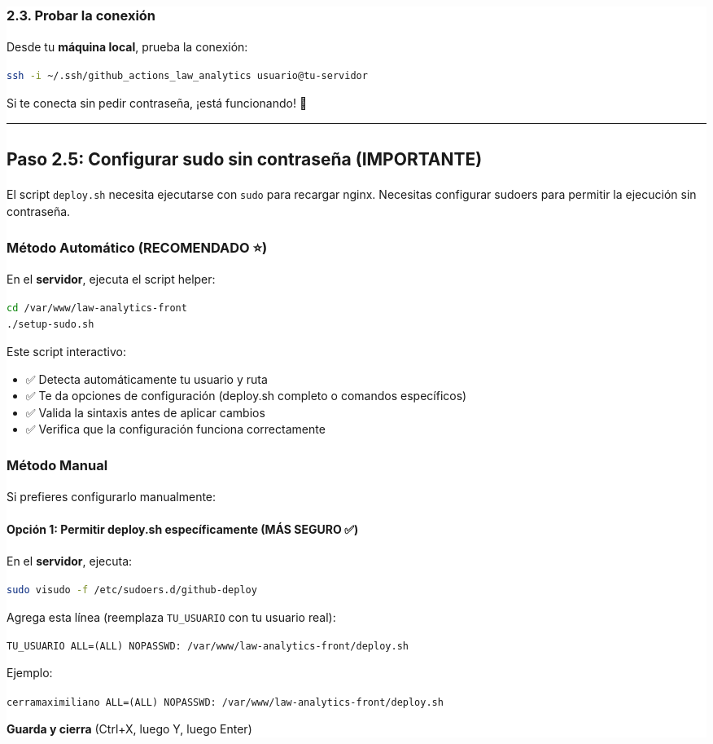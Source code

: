 ### 2.3. Probar la conexión

Desde tu **máquina local**, prueba la conexión:

```bash
ssh -i ~/.ssh/github_actions_law_analytics usuario@tu-servidor
```

Si te conecta sin pedir contraseña, ¡está funcionando! 🎉

---

## Paso 2.5: Configurar sudo sin contraseña (IMPORTANTE)

El script `deploy.sh` necesita ejecutarse con `sudo` para recargar nginx. Necesitas configurar sudoers para permitir la ejecución sin contraseña.

### Método Automático (RECOMENDADO ⭐)

En el **servidor**, ejecuta el script helper:

```bash
cd /var/www/law-analytics-front
./setup-sudo.sh
```

Este script interactivo:
- ✅ Detecta automáticamente tu usuario y ruta
- ✅ Te da opciones de configuración (deploy.sh completo o comandos específicos)
- ✅ Valida la sintaxis antes de aplicar cambios
- ✅ Verifica que la configuración funciona correctamente

### Método Manual

Si prefieres configurarlo manualmente:

#### Opción 1: Permitir deploy.sh específicamente (MÁS SEGURO ✅)

En el **servidor**, ejecuta:

```bash
sudo visudo -f /etc/sudoers.d/github-deploy
```

Agrega esta línea (reemplaza `TU_USUARIO` con tu usuario real):

```
TU_USUARIO ALL=(ALL) NOPASSWD: /var/www/law-analytics-front/deploy.sh
```

Ejemplo:
```
cerramaximiliano ALL=(ALL) NOPASSWD: /var/www/law-analytics-front/deploy.sh
```

**Guarda y cierra** (Ctrl+X, luego Y, luego Enter)
